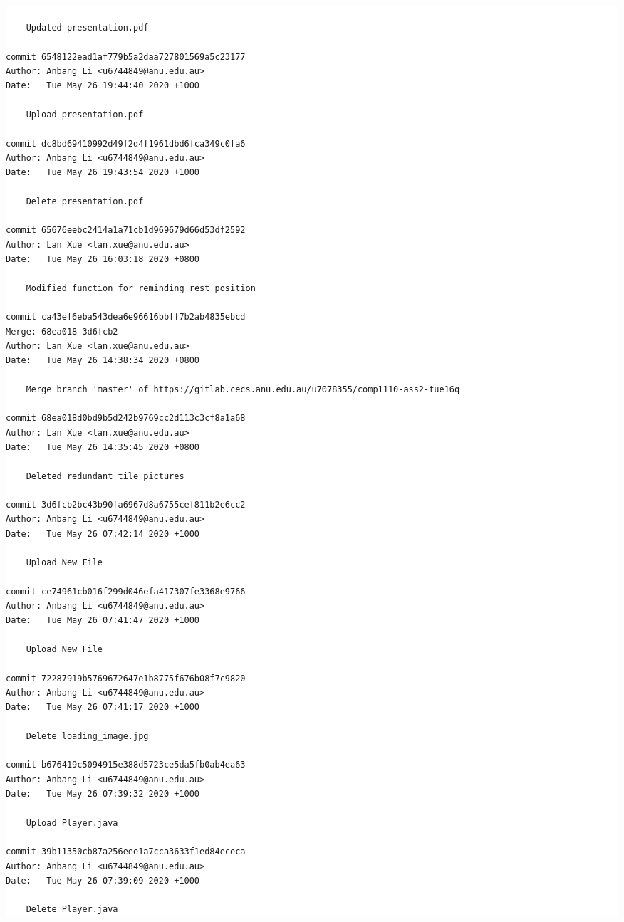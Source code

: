 ```

    Updated presentation.pdf

commit 6548122ead1af779b5a2daa727801569a5c23177
Author: Anbang Li <u6744849@anu.edu.au>
Date:   Tue May 26 19:44:40 2020 +1000

    Upload presentation.pdf

commit dc8bd69410992d49f2d4f1961dbd6fca349c0fa6
Author: Anbang Li <u6744849@anu.edu.au>
Date:   Tue May 26 19:43:54 2020 +1000

    Delete presentation.pdf

commit 65676eebc2414a1a71cb1d969679d66d53df2592
Author: Lan Xue <lan.xue@anu.edu.au>
Date:   Tue May 26 16:03:18 2020 +0800

    Modified function for reminding rest position

commit ca43ef6eba543dea6e96616bbff7b2ab4835ebcd
Merge: 68ea018 3d6fcb2
Author: Lan Xue <lan.xue@anu.edu.au>
Date:   Tue May 26 14:38:34 2020 +0800

    Merge branch 'master' of https://gitlab.cecs.anu.edu.au/u7078355/comp1110-ass2-tue16q

commit 68ea018d0bd9b5d242b9769cc2d113c3cf8a1a68
Author: Lan Xue <lan.xue@anu.edu.au>
Date:   Tue May 26 14:35:45 2020 +0800

    Deleted redundant tile pictures

commit 3d6fcb2bc43b90fa6967d8a6755cef811b2e6cc2
Author: Anbang Li <u6744849@anu.edu.au>
Date:   Tue May 26 07:42:14 2020 +1000

    Upload New File

commit ce74961cb016f299d046efa417307fe3368e9766
Author: Anbang Li <u6744849@anu.edu.au>
Date:   Tue May 26 07:41:47 2020 +1000

    Upload New File

commit 72287919b5769672647e1b8775f676b08f7c9820
Author: Anbang Li <u6744849@anu.edu.au>
Date:   Tue May 26 07:41:17 2020 +1000

    Delete loading_image.jpg

commit b676419c5094915e388d5723ce5da5fb0ab4ea63
Author: Anbang Li <u6744849@anu.edu.au>
Date:   Tue May 26 07:39:32 2020 +1000

    Upload Player.java

commit 39b11350cb87a256eee1a7cca3633f1ed84ececa
Author: Anbang Li <u6744849@anu.edu.au>
Date:   Tue May 26 07:39:09 2020 +1000

    Delete Player.java
```